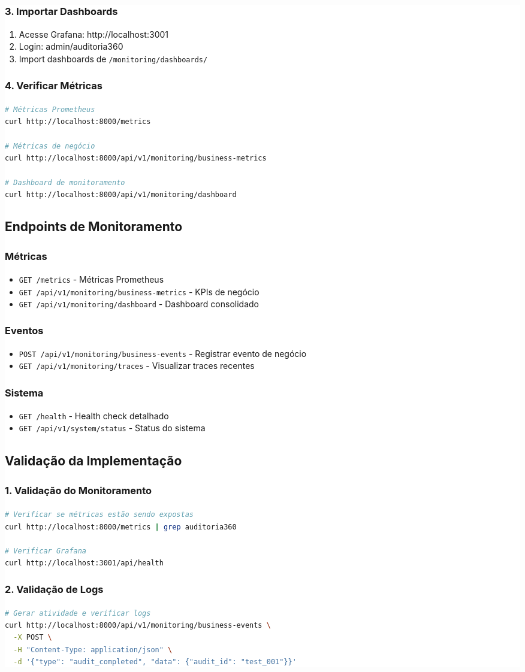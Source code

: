 ### 3. Importar Dashboards

1. Acesse Grafana: http://localhost:3001
2. Login: admin/auditoria360
3. Import dashboards de `/monitoring/dashboards/`

### 4. Verificar Métricas

```bash
# Métricas Prometheus
curl http://localhost:8000/metrics

# Métricas de negócio
curl http://localhost:8000/api/v1/monitoring/business-metrics

# Dashboard de monitoramento
curl http://localhost:8000/api/v1/monitoring/dashboard
```

## Endpoints de Monitoramento

### Métricas
- `GET /metrics` - Métricas Prometheus
- `GET /api/v1/monitoring/business-metrics` - KPIs de negócio
- `GET /api/v1/monitoring/dashboard` - Dashboard consolidado

### Eventos
- `POST /api/v1/monitoring/business-events` - Registrar evento de negócio
- `GET /api/v1/monitoring/traces` - Visualizar traces recentes

### Sistema
- `GET /health` - Health check detalhado
- `GET /api/v1/system/status` - Status do sistema

## Validação da Implementação

### 1. Validação do Monitoramento
```bash
# Verificar se métricas estão sendo expostas
curl http://localhost:8000/metrics | grep auditoria360

# Verificar Grafana
curl http://localhost:3001/api/health
```

### 2. Validação de Logs
```bash
# Gerar atividade e verificar logs
curl http://localhost:8000/api/v1/monitoring/business-events \
  -X POST \
  -H "Content-Type: application/json" \
  -d '{"type": "audit_completed", "data": {"audit_id": "test_001"}}'
```
